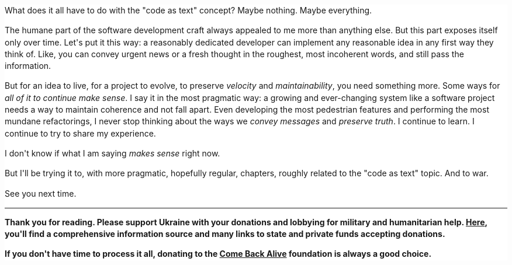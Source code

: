 What does it all have to do with the "code as text" concept? Maybe nothing. Maybe everything.

The humane part of the software development craft always appealed to me more than anything else. But this part exposes itself only over time. Let's put it this way: a reasonably dedicated developer can implement any reasonable idea in any first way they think of. Like, you can convey urgent news or a fresh thought in the roughest, most incoherent words, and still pass the information.

But for an idea to live, for a project to evolve, to preserve _velocity_ and _maintainability_, you need something more. Some ways for _all of it to continue make sense_. I say it in the most pragmatic way: a growing and ever-changing system like a software project needs a way to maintain coherence and not fall apart. Even developing the most pedestrian features and performing the most mundane refactorings, I never stop thinking about the ways we _convey messages_ and _preserve truth_. I continue to learn. I continue to try to share my experience.

I don't know if what I am saying _makes sense_ right now.

But I'll be trying it to, with more pragmatic, hopefully regular, chapters, roughly related to the "code as text" topic. And to war.

See you next time.

---

**Thank you for reading. Please support Ukraine with your donations and lobbying for military and humanitarian help. [Here](https://war.ukraine.ua/), you'll find a comprehensive information source and many links to state and private funds accepting donations.**

**If you don't have time to process it all, donating to the [Come Back Alive](https://savelife.in.ua/en/) foundation is always a good choice.**

<iframe src="https://zverok.substack.com/embed" width="480" height="320" style="border:1px solid #EEE; background:white;" frameborder="0" scrolling="no"></iframe>
